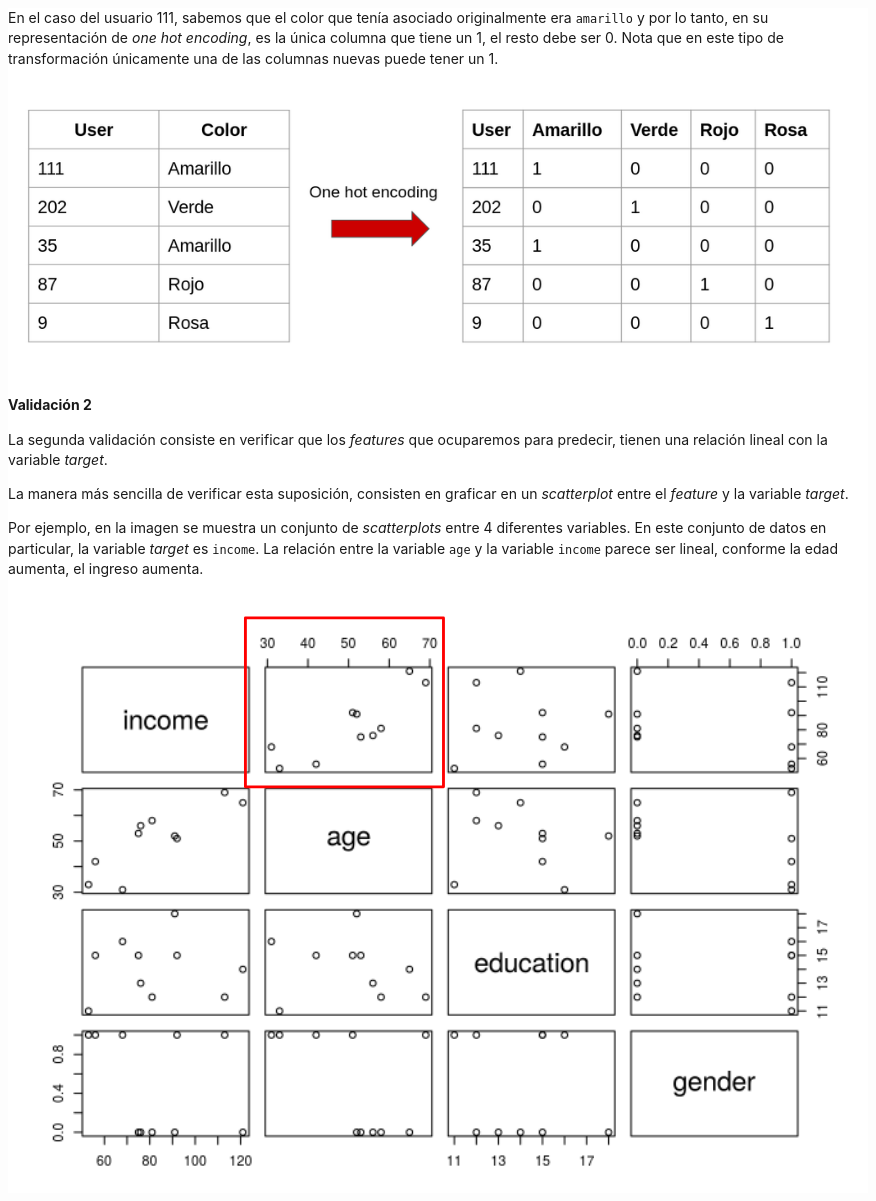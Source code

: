 En el caso del usuario 111, sabemos que el color que tenía asociado originalmente era `amarillo` y por lo tanto, en su representación de *one hot encoding*, es la única columna que tiene un 1, el resto debe ser 0. Nota que en este tipo de transformación únicamente una de las columnas nuevas puede tener un 1.

![](../../images/transformacion_one_hot.png)

**Validación 2**

La segunda validación consiste en verificar que los  *features* que ocuparemos para predecir, tienen una relación lineal con la variable *target*.

La manera más sencilla de verificar esta suposición, consisten en graficar en un *scatterplot* entre el *feature* y la variable *target*.

Por ejemplo, en la imagen se muestra un conjunto de *scatterplots* entre 4 diferentes variables. En este conjunto de datos en particular, la variable *target* es `income`. La relación entre la variable `age` y la variable `income` parece ser lineal, conforme la edad aumenta, el ingreso aumenta.

![](../../images/validacion_rl_2.png)
